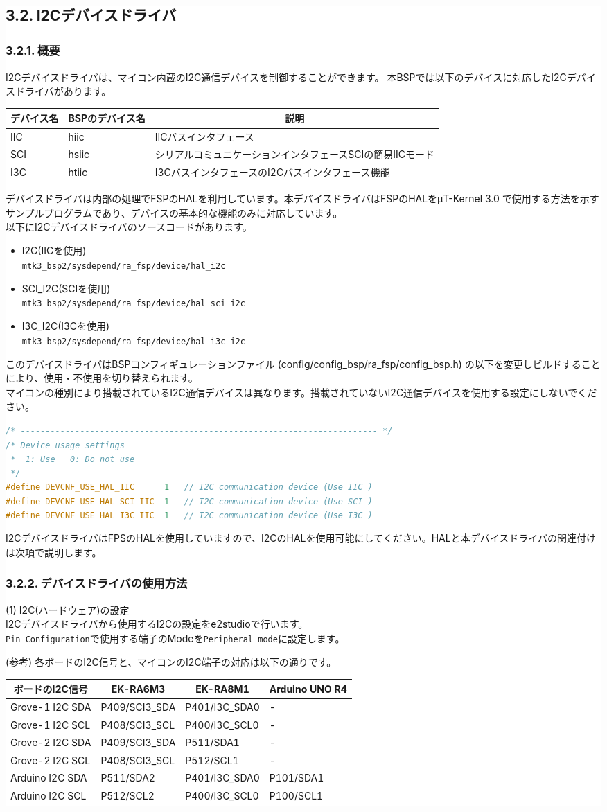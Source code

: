 ## 3.2. I2Cデバイスドライバ
### 3.2.1. 概要
I2Cデバイスドライバは、マイコン内蔵のI2C通信デバイスを制御することができます。 
本BSPでは以下のデバイスに対応したI2Cデバイスドライバがあります。 

| デバイス名 | BSPのデバイス名 | 説明                               |
| ------- | --------- | -------------------------------- |
| IIC     | hiic      | IICバスインタフェース                     |
| SCI     | hsiic     | シリアルコミュニケーションインタフェースSCIの簡易IICモード |
| I3C | htiic | I3CバスインタフェースのI2Cバスインタフェース機能 |
  
デバイスドライバは内部の処理でFSPのHALを利用しています。本デバイスドライバはFSPのHALをμT-Kernel 3.0 で使用する方法を示すサンプルプログラムであり、デバイスの基本的な機能のみに対応しています。  
以下にI2Cデバイスドライバのソースコードがあります。

- I2C(IICを使用)  
```mtk3_bsp2/sysdepend/ra_fsp/device/hal_i2c```

- SCI_I2C(SCIを使用)  
```mtk3_bsp2/sysdepend/ra_fsp/device/hal_sci_i2c```

- I3C_I2C(I3Cを使用)  
```mtk3_bsp2/sysdepend/ra_fsp/device/hal_i3c_i2c```

このデバイスドライバはBSPコンフィギュレーションファイル (config/config_bsp/ra_fsp/config_bsp.h) の以下を変更しビルドすることにより、使用・不使用を切り替えられます。  
マイコンの種別により搭載されているI2C通信デバイスは異なります。搭載されていないI2C通信デバイスを使用する設定にしないでください。

```C
/* ------------------------------------------------------------------------ */
/* Device usage settings
 *	1: Use   0: Do not use
 */
#define DEVCNF_USE_HAL_IIC      1	// I2C communication device (Use IIC )
#define DEVCNF_USE_HAL_SCI_IIC  1	// I2C communication device (Use SCI )
#define DEVCNF_USE_HAL_I3C_IIC  1	// I2C communication device (Use I3C )
```

I2CデバイスドライバはFPSのHALを使用していますので、I2CのHALを使用可能にしてください。HALと本デバイスドライバの関連付けは次項で説明します。  

### 3.2.2. デバイスドライバの使用方法
(1) I2C(ハードウェア)の設定  
I2Cデバイスドライバから使用するI2Cの設定をe2studioで行います。  
`Pin Configuration`で使用する端子のModeを`Peripheral mode`に設定します。  

(参考) 各ボードのI2C信号と、マイコンのI2C端子の対応は以下の通りです。  

| ボードのI2C信号  | EK-RA6M3      | EK-RA8M1      | Arduino UNO R4 |
| --------------- | ------------- | ------------- | -------------- |
| Grove-1 I2C SDA | P409/SCI3_SDA | P401/I3C_SDA0 | -              |
| Grove-1 I2C SCL | P408/SCI3_SCL | P400/I3C_SCL0 | -              |
| Grove-2 I2C SDA | P409/SCI3_SDA | P511/SDA1     | -              |
| Grove-2 I2C SCL | P408/SCI3_SCL | P512/SCL1     | -              |
| Arduino I2C SDA | P511/SDA2     | P401/I3C_SDA0 | P101/SDA1      |
| Arduino I2C SCL | P512/SCL2     | P400/I3C_SCL0 | P100/SCL1      |
